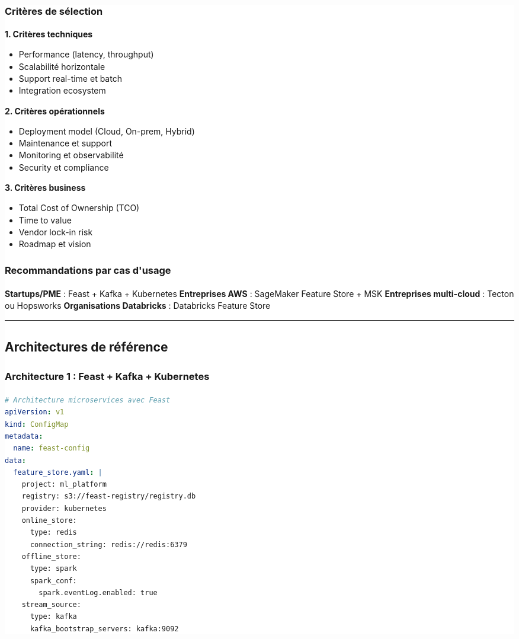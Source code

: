 ### Critères de sélection

**1. Critères techniques**
- Performance (latency, throughput)
- Scalabilité horizontale
- Support real-time et batch
- Integration ecosystem

**2. Critères opérationnels**
- Deployment model (Cloud, On-prem, Hybrid)
- Maintenance et support
- Monitoring et observabilité
- Security et compliance

**3. Critères business**
- Total Cost of Ownership (TCO)
- Time to value
- Vendor lock-in risk
- Roadmap et vision

### Recommandations par cas d'usage

**Startups/PME** : Feast + Kafka + Kubernetes
**Entreprises AWS** : SageMaker Feature Store + MSK
**Entreprises multi-cloud** : Tecton ou Hopsworks
**Organisations Databricks** : Databricks Feature Store

---

## Architectures de référence

### Architecture 1 : Feast + Kafka + Kubernetes

```yaml
# Architecture microservices avec Feast
apiVersion: v1
kind: ConfigMap
metadata:
  name: feast-config
data:
  feature_store.yaml: |
    project: ml_platform
    registry: s3://feast-registry/registry.db
    provider: kubernetes
    online_store:
      type: redis
      connection_string: redis://redis:6379
    offline_store:
      type: spark
      spark_conf:
        spark.eventLog.enabled: true
    stream_source:
      type: kafka
      kafka_bootstrap_servers: kafka:9092
```
